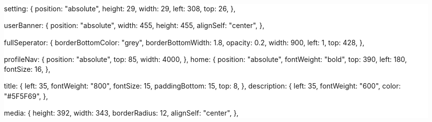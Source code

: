 setting: {
position: "absolute",
height: 29,
width: 29,
left: 308,
top: 26,
},

userBanner: {
position: "absolute",
width: 455,
height: 455,
alignSelf: "center",
},

fullSeperator: {
borderBottomColor: "grey",
borderBottomWidth: 1.8,
opacity: 0.2,
width: 900,
left: 1,
top: 428,
},

profileNav: {
position: "absolute",
top: 85,
width: 4000,
},
home: {
position: "absolute",
fontWeight: "bold",
top: 390,
left: 180,
fontSize: 16,
},

title: {
left: 35,
fontWeight: "800",
fontSize: 15,
paddingBottom: 15,
top: 8,
},
description: {
left: 35,
fontWeight: "600",
color: "#5F5F69",
},

media: {
height: 392,
width: 343,
borderRadius: 12,
alignSelf: "center",
},
